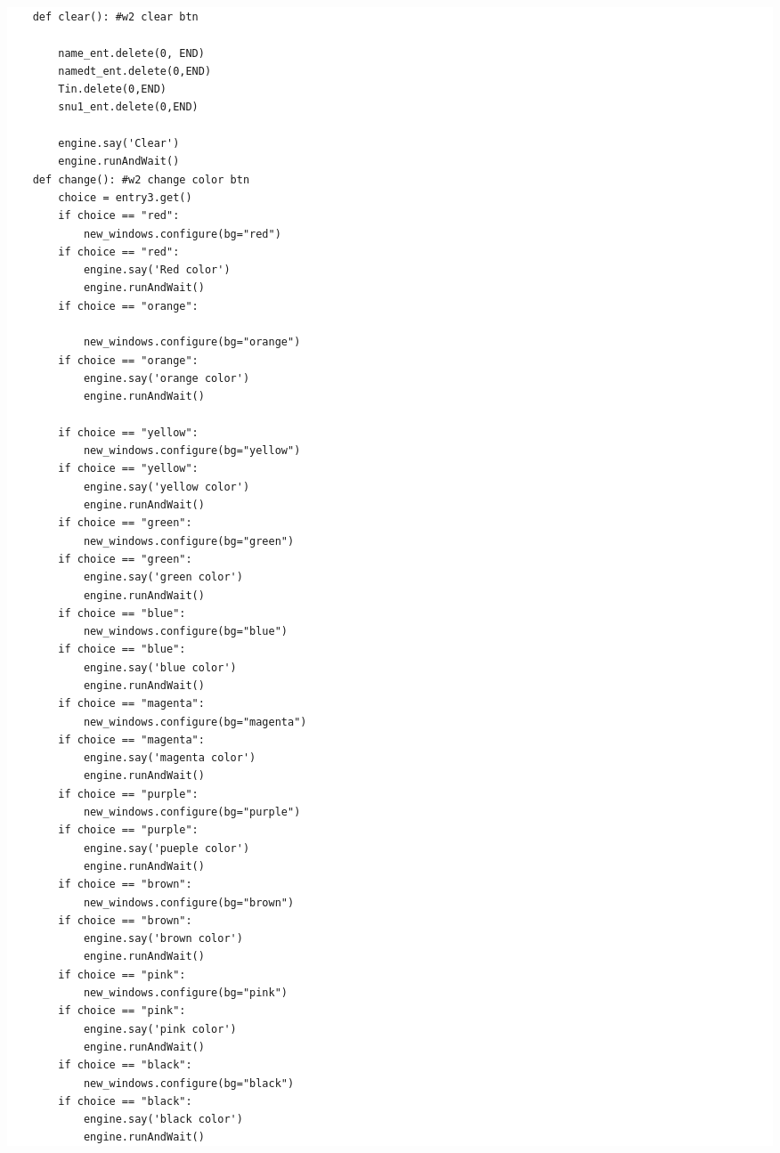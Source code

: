 
        def clear(): #w2 clear btn

            name_ent.delete(0, END)
            namedt_ent.delete(0,END)
            Tin.delete(0,END)
            snu1_ent.delete(0,END)

            engine.say('Clear')
            engine.runAndWait()
        def change(): #w2 change color btn
            choice = entry3.get()
            if choice == "red":
                new_windows.configure(bg="red")
            if choice == "red":
                engine.say('Red color')
                engine.runAndWait()
            if choice == "orange":

                new_windows.configure(bg="orange")
            if choice == "orange":
                engine.say('orange color')
                engine.runAndWait()

            if choice == "yellow":
                new_windows.configure(bg="yellow")
            if choice == "yellow":
                engine.say('yellow color')
                engine.runAndWait()
            if choice == "green":
                new_windows.configure(bg="green")
            if choice == "green":
                engine.say('green color')
                engine.runAndWait()
            if choice == "blue":
                new_windows.configure(bg="blue")
            if choice == "blue":
                engine.say('blue color')
                engine.runAndWait()
            if choice == "magenta":
                new_windows.configure(bg="magenta")
            if choice == "magenta":
                engine.say('magenta color')
                engine.runAndWait()
            if choice == "purple":
                new_windows.configure(bg="purple")
            if choice == "purple":
                engine.say('pueple color')
                engine.runAndWait()
            if choice == "brown":
                new_windows.configure(bg="brown")
            if choice == "brown":
                engine.say('brown color')
                engine.runAndWait()
            if choice == "pink":
                new_windows.configure(bg="pink")
            if choice == "pink":
                engine.say('pink color')
                engine.runAndWait()
            if choice == "black":
                new_windows.configure(bg="black")
            if choice == "black":
                engine.say('black color')
                engine.runAndWait()

